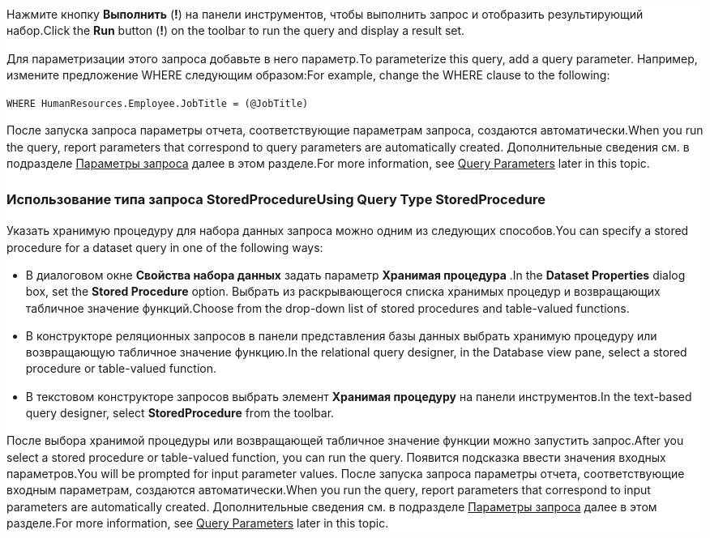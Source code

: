  <span data-ttu-id="e2c45-167">Нажмите кнопку **Выполнить** (**!**) на панели инструментов, чтобы выполнить запрос и отобразить результирующий набор.</span><span class="sxs-lookup"><span data-stu-id="e2c45-167">Click the **Run** button (**!**) on the toolbar to run the query and display a result set.</span></span>

 <span data-ttu-id="e2c45-168">Для параметризации этого запроса добавьте в него параметр.</span><span class="sxs-lookup"><span data-stu-id="e2c45-168">To parameterize this query, add a query parameter.</span></span> <span data-ttu-id="e2c45-169">Например, измените предложение WHERE следующим образом:</span><span class="sxs-lookup"><span data-stu-id="e2c45-169">For example, change the WHERE clause to the following:</span></span>

```
WHERE HumanResources.Employee.JobTitle = (@JobTitle)
```

 <span data-ttu-id="e2c45-170">После запуска запроса параметры отчета, соответствующие параметрам запроса, создаются автоматически.</span><span class="sxs-lookup"><span data-stu-id="e2c45-170">When you run the query, report parameters that correspond to query parameters are automatically created.</span></span> <span data-ttu-id="e2c45-171">Дополнительные сведения см. в подразделе [Параметры запроса](#Parameters) далее в этом разделе.</span><span class="sxs-lookup"><span data-stu-id="e2c45-171">For more information, see [Query Parameters](#Parameters) later in this topic.</span></span>



###  <a name="using-query-type-storedprocedure"></a><a name="QueryStoredProcedure"></a><span data-ttu-id="e2c45-172">Использование типа запроса StoredProcedure</span><span class="sxs-lookup"><span data-stu-id="e2c45-172">Using Query Type StoredProcedure</span></span>
 <span data-ttu-id="e2c45-173">Указать хранимую процедуру для набора данных запроса можно одним из следующих способов.</span><span class="sxs-lookup"><span data-stu-id="e2c45-173">You can specify a stored procedure for a dataset query in one of the following ways:</span></span>

-   <span data-ttu-id="e2c45-174">В диалоговом окне **Свойства набора данных** задать параметр **Хранимая процедура** .</span><span class="sxs-lookup"><span data-stu-id="e2c45-174">In the **Dataset Properties** dialog box, set the **Stored Procedure** option.</span></span> <span data-ttu-id="e2c45-175">Выбрать из раскрывающегося списка хранимых процедур и возвращающих табличное значение функций.</span><span class="sxs-lookup"><span data-stu-id="e2c45-175">Choose from the drop-down list of stored procedures and table-valued functions.</span></span>

-   <span data-ttu-id="e2c45-176">В конструкторе реляционных запросов в панели представления базы данных выбрать хранимую процедуру или возвращающую табличное значение функцию.</span><span class="sxs-lookup"><span data-stu-id="e2c45-176">In the relational query designer, in the Database view pane, select a stored procedure or table-valued function.</span></span>

-   <span data-ttu-id="e2c45-177">В текстовом конструкторе запросов выбрать элемент **Хранимая процедуру** на панели инструментов.</span><span class="sxs-lookup"><span data-stu-id="e2c45-177">In the text-based query designer, select **StoredProcedure** from the toolbar.</span></span>

 <span data-ttu-id="e2c45-178">После выбора хранимой процедуры или возвращающей табличное значение функции можно запустить запрос.</span><span class="sxs-lookup"><span data-stu-id="e2c45-178">After you select a stored procedure or table-valued function, you can run the query.</span></span> <span data-ttu-id="e2c45-179">Появится подсказка ввести значения входных параметров.</span><span class="sxs-lookup"><span data-stu-id="e2c45-179">You will be prompted for input parameter values.</span></span> <span data-ttu-id="e2c45-180">После запуска запроса параметры отчета, соответствующие входным параметрам, создаются автоматически.</span><span class="sxs-lookup"><span data-stu-id="e2c45-180">When you run the query, report parameters that correspond to input parameters are automatically created.</span></span> <span data-ttu-id="e2c45-181">Дополнительные сведения см. в подразделе [Параметры запроса](#Parameters) далее в этом разделе.</span><span class="sxs-lookup"><span data-stu-id="e2c45-181">For more information, see [Query Parameters](#Parameters) later in this topic.</span></span>
